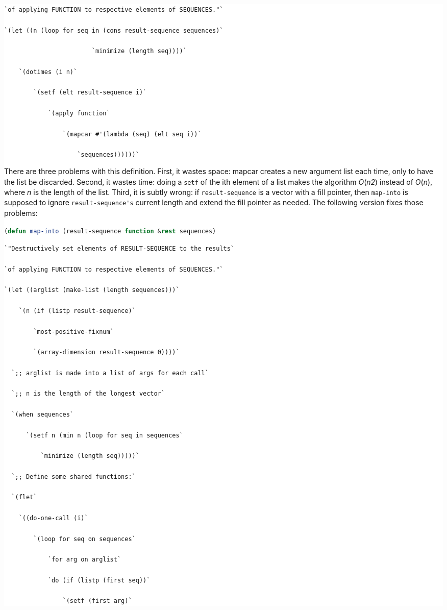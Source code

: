     `of applying FUNCTION to respective elements of SEQUENCES."`

    `(let ((n (loop for seq in (cons result-sequence sequences)`

                            `minimize (length seq))))`

        `(dotimes (i n)`

            `(setf (elt result-sequence i)`

                `(apply function`

                    `(mapcar #'(lambda (seq) (elt seq i))`

                        `sequences))))))`

There are three problems with this definition.
First, it wastes space: mapcar creates a new argument list each time, only to have the list be discarded.
Second, it wastes time: doing a `setf` of the ith element of a list makes the algorithm *O*(*n2*) instead of *O*(*n*), where *n* is the length of the list.
Third, it is subtly wrong: if `result-sequence` is a vector with a fill pointer, then `map-into` is supposed to ignore `result-sequence's` current length and extend the fill pointer as needed.
The following version fixes those problems:

```lisp
(defun map-into (result-sequence function &rest sequences)
```

    `"Destructively set elements of RESULT-SEQUENCE to the results`

    `of applying FUNCTION to respective elements of SEQUENCES."`

    `(let ((arglist (make-list (length sequences)))`

        `(n (if (listp result-sequence)`

            `most-positive-fixnum`

            `(array-dimension result-sequence 0))))`

      `;; arglist is made into a list of args for each call`

      `;; n is the length of the longest vector`

      `(when sequences`

          `(setf n (min n (loop for seq in sequences`

              `minimize (length seq)))))`

      `;; Define some shared functions:`

      `(flet`

        `((do-one-call (i)`

            `(loop for seq on sequences`

                `for arg on arglist`

                `do (if (listp (first seq))`

                    `(setf (first arg)`
